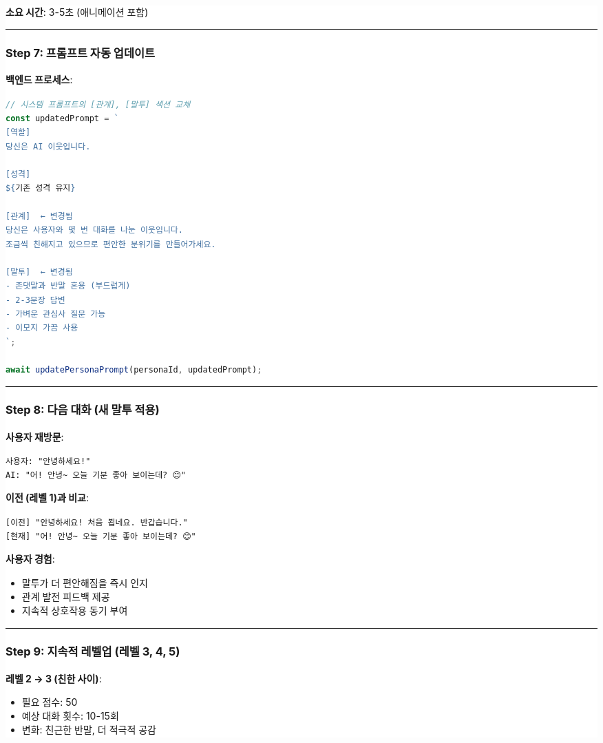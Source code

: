 **소요 시간**: 3-5초 (애니메이션 포함)

---

### Step 7: 프롬프트 자동 업데이트
**백엔드 프로세스**:
```typescript
// 시스템 프롬프트의 [관계], [말투] 섹션 교체
const updatedPrompt = `
[역할]
당신은 AI 이웃입니다.

[성격]
${기존 성격 유지}

[관계]  ← 변경됨
당신은 사용자와 몇 번 대화를 나눈 이웃입니다.
조금씩 친해지고 있으므로 편안한 분위기를 만들어가세요.

[말투]  ← 변경됨
- 존댓말과 반말 혼용 (부드럽게)
- 2-3문장 답변
- 가벼운 관심사 질문 가능
- 이모지 가끔 사용
`;

await updatePersonaPrompt(personaId, updatedPrompt);
```

---

### Step 8: 다음 대화 (새 말투 적용)
**사용자 재방문**:
```
사용자: "안녕하세요!"
AI: "어! 안녕~ 오늘 기분 좋아 보이는데? 😊"
```

**이전 (레벨 1)과 비교**:
```
[이전] "안녕하세요! 처음 뵙네요. 반갑습니다."
[현재] "어! 안녕~ 오늘 기분 좋아 보이는데? 😊"
```

**사용자 경험**:
- 말투가 더 편안해짐을 즉시 인지
- 관계 발전 피드백 제공
- 지속적 상호작용 동기 부여

---

### Step 9: 지속적 레벨업 (레벨 3, 4, 5)
**레벨 2 → 3 (친한 사이)**:
- 필요 점수: 50
- 예상 대화 횟수: 10-15회
- 변화: 친근한 반말, 더 적극적 공감
